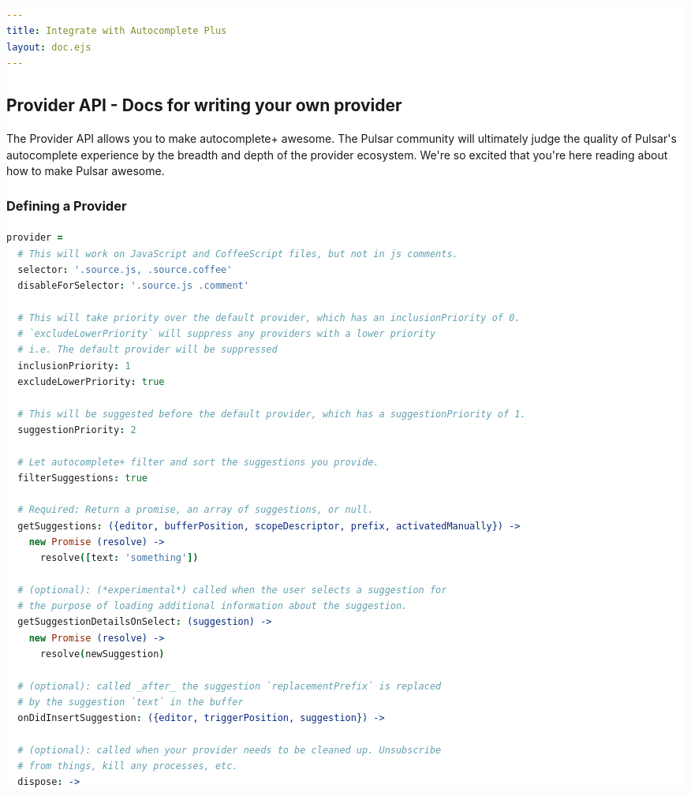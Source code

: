 ```yaml
---
title: Integrate with Autocomplete Plus
layout: doc.ejs
---
```


## Provider API - Docs for writing your own provider

The Provider API allows you to make autocomplete+ awesome. The Pulsar community will ultimately judge the quality of Pulsar's autocomplete experience by the breadth and depth of the provider ecosystem. We're so excited that you're here reading about how to make Pulsar awesome.

### Defining a Provider

```coffeescript
provider =
  # This will work on JavaScript and CoffeeScript files, but not in js comments.
  selector: '.source.js, .source.coffee'
  disableForSelector: '.source.js .comment'

  # This will take priority over the default provider, which has an inclusionPriority of 0.
  # `excludeLowerPriority` will suppress any providers with a lower priority
  # i.e. The default provider will be suppressed
  inclusionPriority: 1
  excludeLowerPriority: true

  # This will be suggested before the default provider, which has a suggestionPriority of 1.
  suggestionPriority: 2

  # Let autocomplete+ filter and sort the suggestions you provide.
  filterSuggestions: true

  # Required: Return a promise, an array of suggestions, or null.
  getSuggestions: ({editor, bufferPosition, scopeDescriptor, prefix, activatedManually}) ->
    new Promise (resolve) ->
      resolve([text: 'something'])

  # (optional): (*experimental*) called when the user selects a suggestion for
  # the purpose of loading additional information about the suggestion.
  getSuggestionDetailsOnSelect: (suggestion) ->
    new Promise (resolve) ->
      resolve(newSuggestion)

  # (optional): called _after_ the suggestion `replacementPrefix` is replaced
  # by the suggestion `text` in the buffer
  onDidInsertSuggestion: ({editor, triggerPosition, suggestion}) ->

  # (optional): called when your provider needs to be cleaned up. Unsubscribe
  # from things, kill any processes, etc.
  dispose: ->
```
